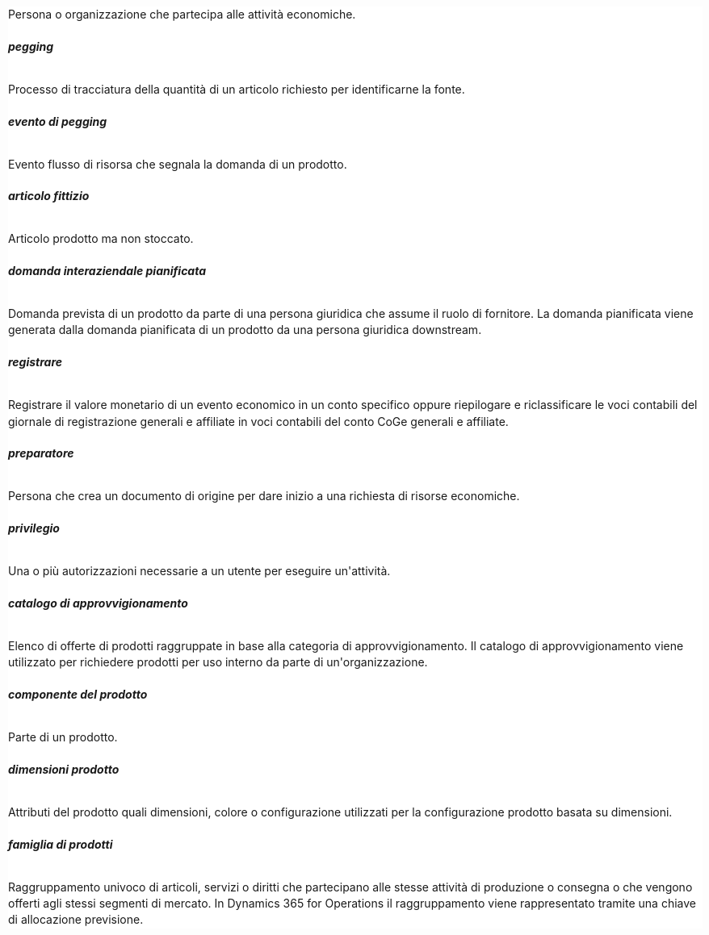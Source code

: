Persona o organizzazione che partecipa alle attività economiche.

###### <a name="pegging"></a>**pegging**

Processo di tracciatura della quantità di un articolo richiesto per identificarne la fonte.

###### <a name="pegging-event"></a>**evento di pegging**

Evento flusso di risorsa che segnala la domanda di un prodotto.

###### <a name="phantom-item"></a>**articolo fittizio**

Articolo prodotto ma non stoccato.

###### <a name="planned-intercompany-demand"></a>**domanda interaziendale pianificata**

Domanda prevista di un prodotto da parte di una persona giuridica che assume il ruolo di fornitore. La domanda pianificata viene generata dalla domanda pianificata di un prodotto da una persona giuridica downstream.

###### <a name="post"></a>**registrare**

Registrare il valore monetario di un evento economico in un conto specifico oppure riepilogare e riclassificare le voci contabili del giornale di registrazione generali e affiliate in voci contabili del conto CoGe generali e affiliate.

###### <a name="preparer"></a>**preparatore**

Persona che crea un documento di origine per dare inizio a una richiesta di risorse economiche.

###### <a name="privilege"></a>**privilegio**

Una o più autorizzazioni necessarie a un utente per eseguire un'attività.

###### <a name="procurement-catalog"></a>**catalogo di approvvigionamento**

Elenco di offerte di prodotti raggruppate in base alla categoria di approvvigionamento. Il catalogo di approvvigionamento viene utilizzato per richiedere prodotti per uso interno da parte di un'organizzazione.

###### <a name="product-component"></a>**componente del prodotto**

Parte di un prodotto.

###### <a name="product-dimension"></a>**dimensioni prodotto**

Attributi del prodotto quali dimensioni, colore o configurazione utilizzati per la configurazione prodotto basata su dimensioni.

###### <a name="product-family"></a>**famiglia di prodotti**

Raggruppamento univoco di articoli, servizi o diritti che partecipano alle stesse attività di produzione o consegna o che vengono offerti agli stessi segmenti di mercato. In Dynamics 365 for Operations il raggruppamento viene rappresentato tramite una chiave di allocazione previsione.
